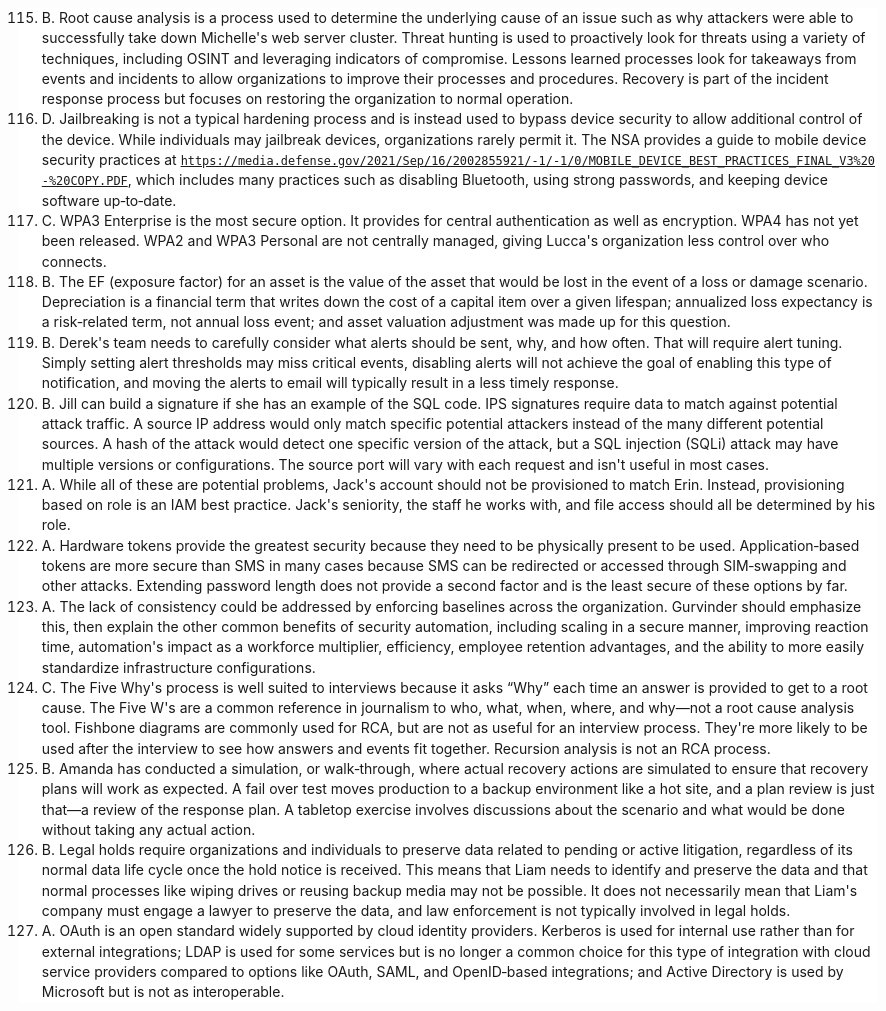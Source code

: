 115. B. Root cause analysis is a process used to determine the underlying cause of an issue such as why attackers were able to successfully take down Michelle's web server cluster. Threat hunting is used to proactively look for threats using a variety of techniques, including OSINT and leveraging indicators of compromise. Lessons learned processes look for takeaways from events and incidents to allow organizations to improve their processes and procedures. Recovery is part of the incident response process but focuses on restoring the organization to normal operation.
116. D. Jailbreaking is not a typical hardening process and is instead used to bypass device security to allow additional control of the device. While individuals may jailbreak devices, organizations rarely permit it. The NSA provides a guide to mobile device security practices at [`https://media.defense.gov/2021/Sep/16/2002855921/-1/-1/0/MOBILE_DEVICE_BEST_PRACTICES_FINAL_V3%20-%20COPY.PDF`](https://media.defense.gov/2021/Sep/16/2002855921/-1/-1/0/MOBILE\_DEVICE\_BEST\_PRACTICES\_FINAL\_V3%20-%20COPY.PDF), which includes many practices such as disabling Bluetooth, using strong passwords, and keeping device software up‐to‐date.
117. C. WPA3 Enterprise is the most secure option. It provides for central authentication as well as encryption. WPA4 has not yet been released. WPA2 and WPA3 Personal are not centrally managed, giving Lucca's organization less control over who connects.
118. B. The EF (exposure factor) for an asset is the value of the asset that would be lost in the event of a loss or damage scenario. Depreciation is a financial term that writes down the cost of a capital item over a given lifespan; annualized loss expectancy is a risk‐related term, not annual loss event; and asset valuation adjustment was made up for this question.
119. B. Derek's team needs to carefully consider what alerts should be sent, why, and how often. That will require alert tuning. Simply setting alert thresholds may miss critical events, disabling alerts will not achieve the goal of enabling this type of notification, and moving the alerts to email will typically result in a less timely response.
120. B. Jill can build a signature if she has an example of the SQL code. IPS signatures require data to match against potential attack traffic. A source IP address would only match specific potential attackers instead of the many different potential sources. A hash of the attack would detect one specific version of the attack, but a SQL injection (SQLi) attack may have multiple versions or configurations. The source port will vary with each request and isn't useful in most cases.
121. A. While all of these are potential problems, Jack's account should not be provisioned to match Erin. Instead, provisioning based on role is an IAM best practice. Jack's seniority, the staff he works with, and file access should all be determined by his role.
122. A. Hardware tokens provide the greatest security because they need to be physically present to be used. Application‐based tokens are more secure than SMS in many cases because SMS can be redirected or accessed through SIM‐swapping and other attacks. Extending password length does not provide a second factor and is the least secure of these options by far.
123. A. The lack of consistency could be addressed by enforcing baselines across the organization. Gurvinder should emphasize this, then explain the other common benefits of security automation, including scaling in a secure manner, improving reaction time, automation's impact as a workforce multiplier, efficiency, employee retention advantages, and the ability to more easily standardize infrastructure configurations.
124. C. The Five Why's process is well suited to interviews because it asks “Why” each time an answer is provided to get to a root cause. The Five W's are a common reference in journalism to who, what, when, where, and why—not a root cause analysis tool. Fishbone diagrams are commonly used for RCA, but are not as useful for an interview process. They're more likely to be used after the interview to see how answers and events fit together. Recursion analysis is not an RCA process.
125. B. Amanda has conducted a simulation, or walk‐through, where actual recovery actions are simulated to ensure that recovery plans will work as expected. A fail over test moves production to a backup environment like a hot site, and a plan review is just that—a review of the response plan. A tabletop exercise involves discussions about the scenario and what would be done without taking any actual action.
126. B. Legal holds require organizations and individuals to preserve data related to pending or active litigation, regardless of its normal data life cycle once the hold notice is received. This means that Liam needs to identify and preserve the data and that normal processes like wiping drives or reusing backup media may not be possible. It does not necessarily mean that Liam's company must engage a lawyer to preserve the data, and law enforcement is not typically involved in legal holds.
127. A. OAuth is an open standard widely supported by cloud identity providers. Kerberos is used for internal use rather than for external integrations; LDAP is used for some services but is no longer a common choice for this type of integration with cloud service providers compared to options like OAuth, SAML, and OpenID‐based integrations; and Active Directory is used by Microsoft but is not as interoperable.